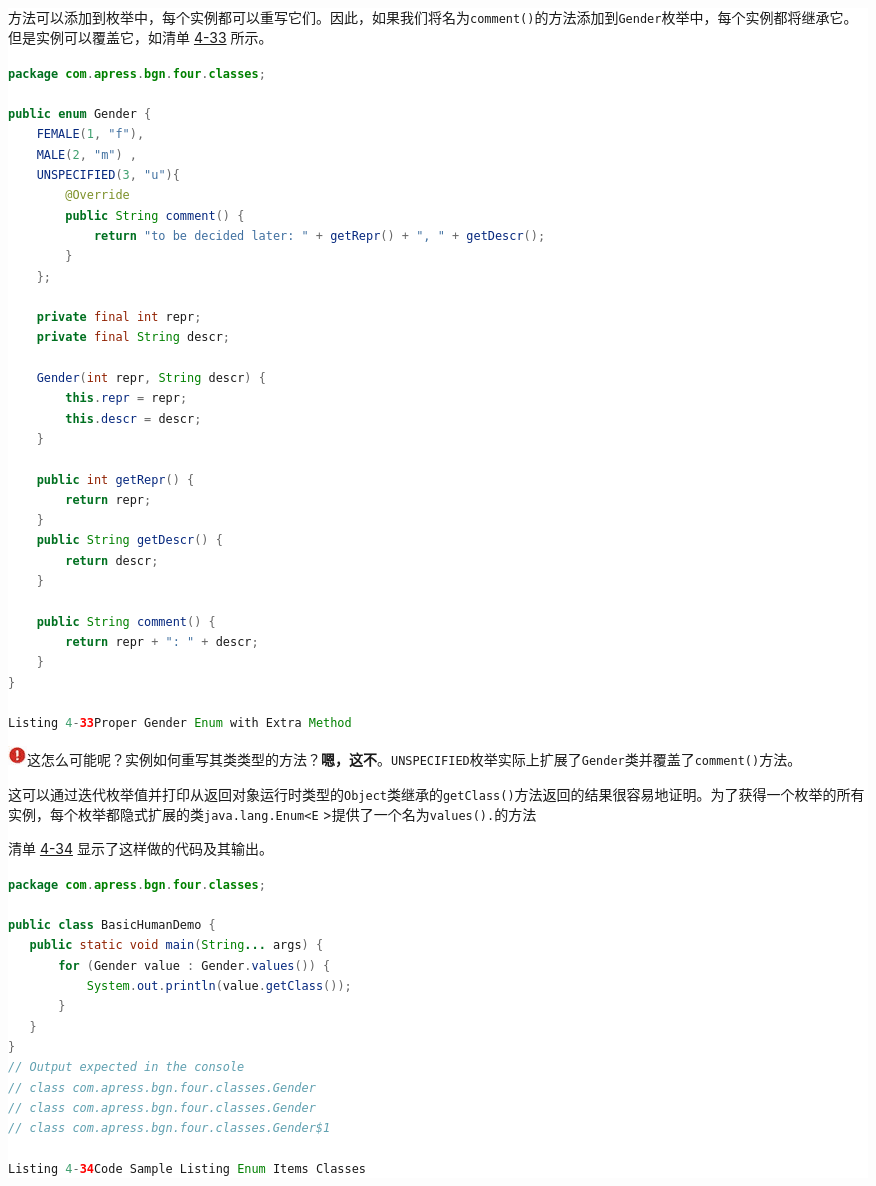 
方法可以添加到枚举中，每个实例都可以重写它们。因此，如果我们将名为`comment()`的方法添加到`Gender`枚举中，每个实例都将继承它。但是实例可以覆盖它，如清单 [4-33](#PC34) 所示。

```java
package com.apress.bgn.four.classes;

public enum Gender {
    FEMALE(1, "f"),
    MALE(2, "m") ,
    UNSPECIFIED(3, "u"){
        @Override
        public String comment() {
            return "to be decided later: " + getRepr() + ", " + getDescr();
        }
    };

    private final int repr;
    private final String descr;

    Gender(int repr, String descr) {
        this.repr = repr;
        this.descr = descr;
    }

    public int getRepr() {
        return repr;
    }
    public String getDescr() {
        return descr;
    }

    public String comment() {
        return repr + ": " + descr;
    }
}

Listing 4-33Proper Gender Enum with Extra Method

```

![img/463938_2_En_4_Figk_HTML.jpg](img/463938_2_En_4_Figk_HTML.jpg)这怎么可能呢？实例如何重写其类类型的方法？**嗯，这不**。`UNSPECIFIED`枚举实际上扩展了`Gender`类并覆盖了`comment()`方法。

这可以通过迭代枚举值并打印从返回对象运行时类型的`Object`类继承的`getClass()`方法返回的结果很容易地证明。为了获得一个枚举的所有实例，每个枚举都隐式扩展的类`java.lang.Enum<E` >提供了一个名为`values().`的方法

清单 [4-34](#PC35) 显示了这样做的代码及其输出。

```java
package com.apress.bgn.four.classes;

public class BasicHumanDemo {
   public static void main(String... args) {
       for (Gender value : Gender.values()) {
           System.out.println(value.getClass());
       }
   }
}
// Output expected in the console
// class com.apress.bgn.four.classes.Gender
// class com.apress.bgn.four.classes.Gender
// class com.apress.bgn.four.classes.Gender$1

Listing 4-34Code Sample Listing Enum Items Classes

```